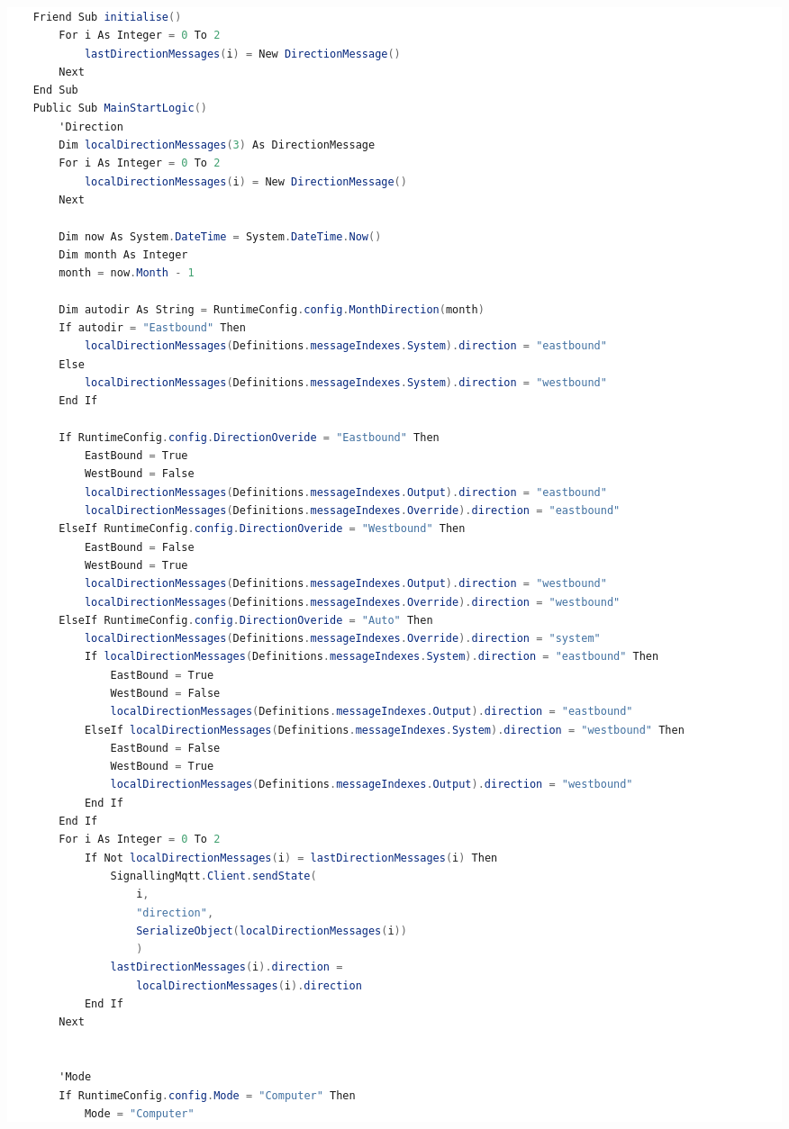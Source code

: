 ```csharp
    Friend Sub initialise()
        For i As Integer = 0 To 2
            lastDirectionMessages(i) = New DirectionMessage()
        Next
    End Sub
    Public Sub MainStartLogic()
        'Direction
        Dim localDirectionMessages(3) As DirectionMessage
        For i As Integer = 0 To 2
            localDirectionMessages(i) = New DirectionMessage()
        Next

        Dim now As System.DateTime = System.DateTime.Now()
        Dim month As Integer
        month = now.Month - 1

        Dim autodir As String = RuntimeConfig.config.MonthDirection(month)
        If autodir = "Eastbound" Then
            localDirectionMessages(Definitions.messageIndexes.System).direction = "eastbound"
        Else
            localDirectionMessages(Definitions.messageIndexes.System).direction = "westbound"
        End If

        If RuntimeConfig.config.DirectionOveride = "Eastbound" Then
            EastBound = True
            WestBound = False
            localDirectionMessages(Definitions.messageIndexes.Output).direction = "eastbound"
            localDirectionMessages(Definitions.messageIndexes.Override).direction = "eastbound"
        ElseIf RuntimeConfig.config.DirectionOveride = "Westbound" Then
            EastBound = False
            WestBound = True
            localDirectionMessages(Definitions.messageIndexes.Output).direction = "westbound"
            localDirectionMessages(Definitions.messageIndexes.Override).direction = "westbound"
        ElseIf RuntimeConfig.config.DirectionOveride = "Auto" Then
            localDirectionMessages(Definitions.messageIndexes.Override).direction = "system"
            If localDirectionMessages(Definitions.messageIndexes.System).direction = "eastbound" Then
                EastBound = True
                WestBound = False
                localDirectionMessages(Definitions.messageIndexes.Output).direction = "eastbound"
            ElseIf localDirectionMessages(Definitions.messageIndexes.System).direction = "westbound" Then
                EastBound = False
                WestBound = True
                localDirectionMessages(Definitions.messageIndexes.Output).direction = "westbound"
            End If
        End If
        For i As Integer = 0 To 2
            If Not localDirectionMessages(i) = lastDirectionMessages(i) Then
                SignallingMqtt.Client.sendState(
                    i,
                    "direction",
                    SerializeObject(localDirectionMessages(i))
                    )
                lastDirectionMessages(i).direction =
                    localDirectionMessages(i).direction
            End If
        Next


        'Mode
        If RuntimeConfig.config.Mode = "Computer" Then
            Mode = "Computer"
```